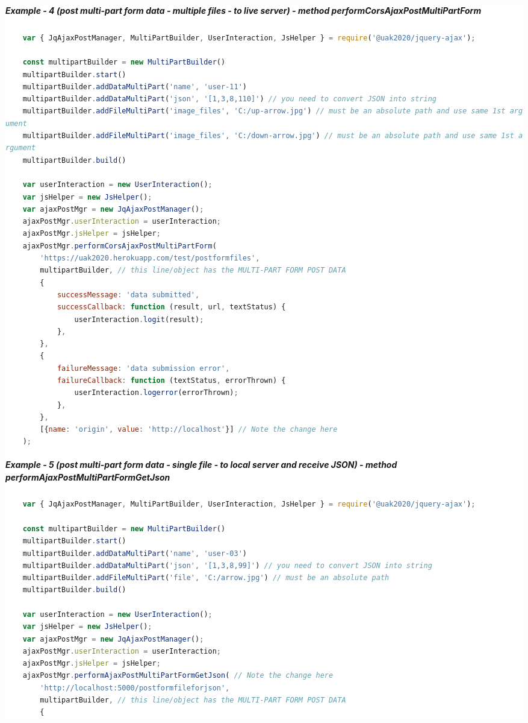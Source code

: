 ##### Example - 4 (post multi-part form data - multiple files - to live server) - method performCorsAjaxPostMultiPartForm
```javascript
    var { JqAjaxPostManager, MultiPartBuilder, UserInteraction, JsHelper } = require('@uak2020/jquery-ajax');

    const multipartBuilder = new MultiPartBuilder()
    multipartBuilder.start()
    multipartBuilder.addDataMultiPart('name', 'user-11')
    multipartBuilder.addDataMultiPart('json', '[1,3,8,110]') // you need to convert JSON into string
    multipartBuilder.addFileMultiPart('image_files', 'C:/up-arrow.jpg') // must be an absolute path and use same 1st argument
    multipartBuilder.addFileMultiPart('image_files', 'C:/down-arrow.jpg') // must be an absolute path and use same 1st argument
    multipartBuilder.build()
    
    var userInteraction = new UserInteraction();
    var jsHelper = new JsHelper();
    var ajaxPostMgr = new JqAjaxPostManager(); 
    ajaxPostMgr.userInteraction = userInteraction; 
    ajaxPostMgr.jsHelper = jsHelper; 
    ajaxPostMgr.performCorsAjaxPostMultiPartForm( 
        'https://uak2020.herokuapp.com/test/postformfiles',
        multipartBuilder, // this line/object has the MULTI-PART FORM POST DATA
        {
            successMessage: 'data submitted',
            successCallback: function (result, url, textStatus) {
                userInteraction.logit(result);
            },
        },
        {
            failureMessage: 'data submission error',
            failureCallback: function (textStatus, errorThrown) {
                userInteraction.logerror(errorThrown);
            },
        },
        [{name: 'origin', value: 'http://localhost'}] // Note the change here
    );
```
##### Example - 5 (post multi-part form data - single file - to local server and receive JSON) - method performAjaxPostMultiPartFormGetJson
```javascript
    var { JqAjaxPostManager, MultiPartBuilder, UserInteraction, JsHelper } = require('@uak2020/jquery-ajax');

    const multipartBuilder = new MultiPartBuilder()
    multipartBuilder.start()
    multipartBuilder.addDataMultiPart('name', 'user-03')
    multipartBuilder.addDataMultiPart('json', '[1,3,8,99]') // you need to convert JSON into string
    multipartBuilder.addFileMultiPart('file', 'C:/arrow.jpg') // must be an absolute path
    multipartBuilder.build()
    
    var userInteraction = new UserInteraction();
    var jsHelper = new JsHelper();
    var ajaxPostMgr = new JqAjaxPostManager(); 
    ajaxPostMgr.userInteraction = userInteraction; 
    ajaxPostMgr.jsHelper = jsHelper; 
    ajaxPostMgr.performAjaxPostMultiPartFormGetJson( // Note the change here
        'http://localhost:5000/postformfileforjson',
        multipartBuilder, // this line/object has the MULTI-PART FORM POST DATA
        {
```